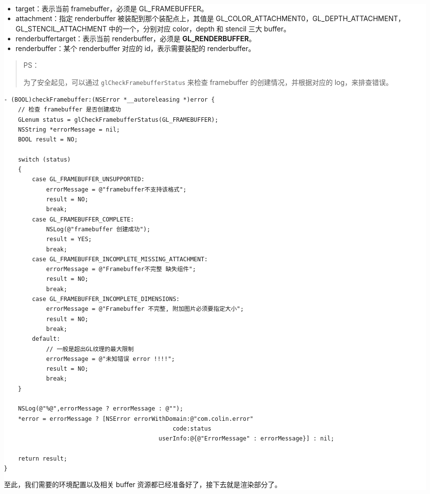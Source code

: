 - target：表示当前 framebuffer，必须是 GL_FRAMEBUFFER。
- attachment：指定 renderbuffer 被装配到那个装配点上，其值是 GL_COLOR_ATTACHMENT0，GL_DEPTH_ATTACHMENT，GL_STENCIL_ATTACHMENT 中的一个，分别对应 color，depth 和  stencil 三大 buffer。
- renderbuffertarget：表示当前 renderbuffer，必须是 **GL_RENDERBUFFER**。
- renderbuffer：某个 renderbuffer 对应的 id，表示需要装配的 renderbuffer。

> PS：
>
> 为了安全起见，可以通过 `glCheckFramebufferStatus` 来检查 framebuffer 的创建情况，并根据对应的 log，来排查错误。

```objc
- (BOOL)checkFramebuffer:(NSError *__autoreleasing *)error {
    // 检查 framebuffer 是否创建成功
    GLenum status = glCheckFramebufferStatus(GL_FRAMEBUFFER);
    NSString *errorMessage = nil;
    BOOL result = NO;
    
    switch (status)
    {
        case GL_FRAMEBUFFER_UNSUPPORTED:
            errorMessage = @"framebuffer不支持该格式";
            result = NO;
            break;
        case GL_FRAMEBUFFER_COMPLETE:
            NSLog(@"framebuffer 创建成功");
            result = YES;
            break;
        case GL_FRAMEBUFFER_INCOMPLETE_MISSING_ATTACHMENT:
            errorMessage = @"Framebuffer不完整 缺失组件";
            result = NO;
            break;
        case GL_FRAMEBUFFER_INCOMPLETE_DIMENSIONS:
            errorMessage = @"Framebuffer 不完整, 附加图片必须要指定大小";
            result = NO;
            break;
        default:
            // 一般是超出GL纹理的最大限制
            errorMessage = @"未知错误 error !!!!";
            result = NO;
            break;
    }
    
    NSLog(@"%@",errorMessage ? errorMessage : @"");
    *error = errorMessage ? [NSError errorWithDomain:@"com.colin.error"
                                                code:status
                                            userInfo:@{@"ErrorMessage" : errorMessage}] : nil;
    
    return result;
}
```



至此，我们需要的环境配置以及相关 buffer 资源都已经准备好了，接下去就是渲染部分了。
